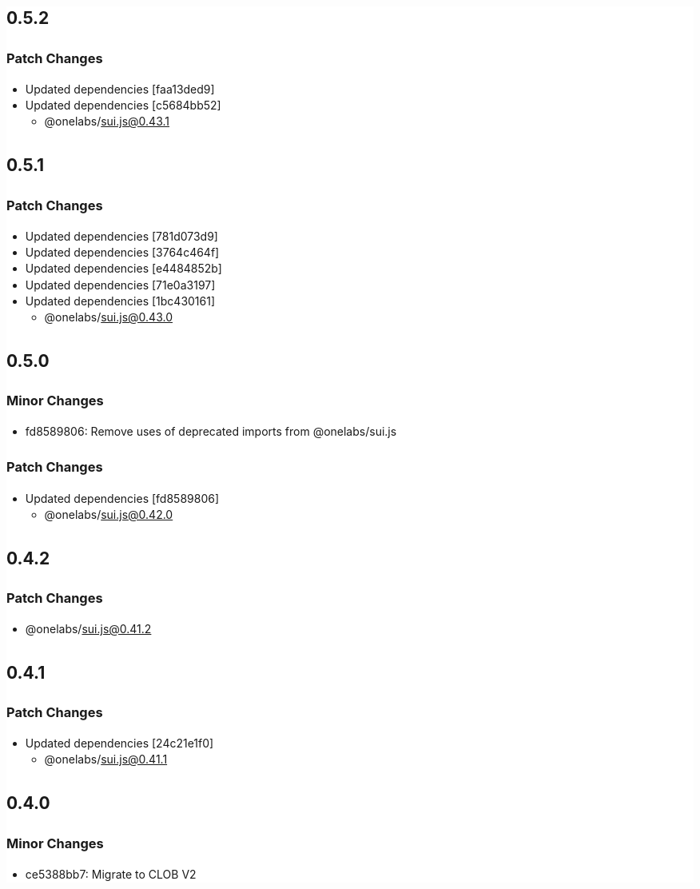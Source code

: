 ## 0.5.2

### Patch Changes

- Updated dependencies [faa13ded9]
- Updated dependencies [c5684bb52]
  - @onelabs/sui.js@0.43.1

## 0.5.1

### Patch Changes

- Updated dependencies [781d073d9]
- Updated dependencies [3764c464f]
- Updated dependencies [e4484852b]
- Updated dependencies [71e0a3197]
- Updated dependencies [1bc430161]
  - @onelabs/sui.js@0.43.0

## 0.5.0

### Minor Changes

- fd8589806: Remove uses of deprecated imports from @onelabs/sui.js

### Patch Changes

- Updated dependencies [fd8589806]
  - @onelabs/sui.js@0.42.0

## 0.4.2

### Patch Changes

- @onelabs/sui.js@0.41.2

## 0.4.1

### Patch Changes

- Updated dependencies [24c21e1f0]
  - @onelabs/sui.js@0.41.1

## 0.4.0

### Minor Changes

- ce5388bb7: Migrate to CLOB V2
